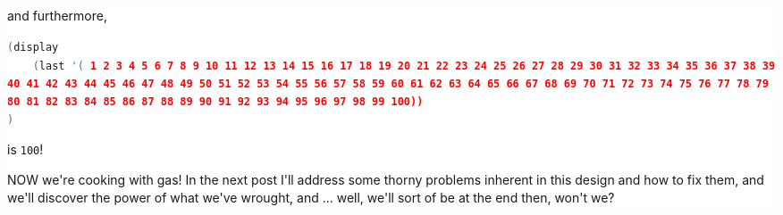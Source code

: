 and furthermore,


```c
(display
    (last '( 1 2 3 4 5 6 7 8 9 10 11 12 13 14 15 16 17 18 19 20 21 22 23 24 25 26 27 28 29 30 31 32 33 34 35 36 37 38 39 40 41 42 43 44 45 46 47 48 49 50 51 52 53 54 55 56 57 58 59 60 61 62 63 64 65 66 67 68 69 70 71 72 73 74 75 76 77 78 79 80 81 82 83 84 85 86 87 88 89 90 91 92 93 94 95 96 97 98 99 100))
)
```

is `100`!

NOW we're cooking with gas! In the next post I'll address some thorny problems
inherent in this design and how to fix them, and we'll discover the power of
what we've wrought, and ... well, we'll sort of be at the end then, won't we?
